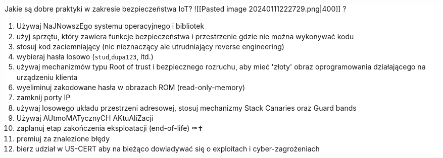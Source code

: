 

Jakie są dobre praktyki w zakresie bezpieczeństwa IoT? 
![[Pasted image 20240111222729.png|400]]
?
1. Używaj NaJNowszEgo systemu operacyjnego i bibliotek
2. użyj sprzętu, który zawiera funkcje bezpieczeństwa i przestrzenie gdzie nie można wykonywać kodu
3. stosuj kod zaciemniający (nic nieznaczący ale utrudniający reverse engineering)
4. wybieraj hasła losowo (`stud`,`dupa123`, itd.)
5. używaj mechanizmów typu Root of trust i bezpiecznego rozruchu, aby mieć 'złoty' obraz oprogramowania działającego na urządzeniu klienta
6. wyeliminuj zakodowane hasła w obrazach ROM (read-only-memory)
7. zamknij porty IP   
8. używaj losowego układu przestrzeni adresowej, stosuj mechanizmy Stack Canaries oraz Guard bands 
9. Używaj AUtmoMATycznyCH AKtuAliZacji 
10. zaplanuj etap zakończenia eksploatacji (end-of-life) ⚰️✝️
11. premiuj za znalezione błędy
12. bierz udział w US-CERT aby na bieżąco dowiadywać się o exploitach i cyber-zagrożeniach





























